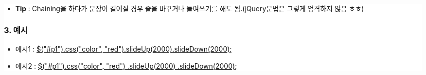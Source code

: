  - **Tip** : Chaining을 하다가 문장이 길어질 경우 줄을 바꾸거나 들여쓰기를 해도 됨.(jQuery문법은 그렇게 엄격하지 않음 ㅎㅎ)

### 3. 예시

- 예시1 : [$("#p1").css("color", "red").slideUp(2000).slideDown(2000); ](https://www.w3schools.com/jquery/tryit.asp?filename=tryjquery_chaining) 

- 예시2 : 
[$("#p1").css("color", "red")
  .slideUp(2000)
  .slideDown(2000);](https://www.w3schools.com/jquery/tryit.asp?filename=tryjquery_chaining2)